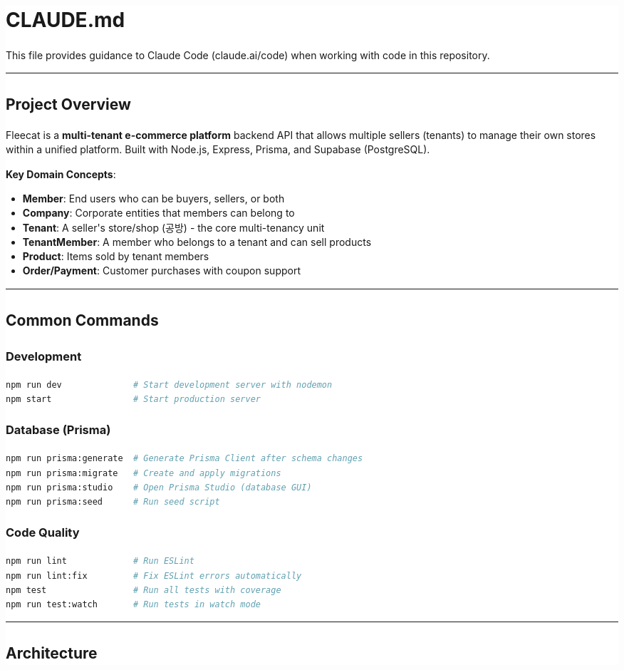 # CLAUDE.md

This file provides guidance to Claude Code (claude.ai/code) when working with code in this repository.

---

## Project Overview

Fleecat is a **multi-tenant e-commerce platform** backend API that allows multiple sellers (tenants) to manage their own stores within a unified platform. Built with Node.js, Express, Prisma, and Supabase (PostgreSQL).

**Key Domain Concepts**:
- **Member**: End users who can be buyers, sellers, or both
- **Company**: Corporate entities that members can belong to
- **Tenant**: A seller's store/shop (공방) - the core multi-tenancy unit
- **TenantMember**: A member who belongs to a tenant and can sell products
- **Product**: Items sold by tenant members
- **Order/Payment**: Customer purchases with coupon support

---

## Common Commands

### Development
```bash
npm run dev              # Start development server with nodemon
npm start                # Start production server
```

### Database (Prisma)
```bash
npm run prisma:generate  # Generate Prisma Client after schema changes
npm run prisma:migrate   # Create and apply migrations
npm run prisma:studio    # Open Prisma Studio (database GUI)
npm run prisma:seed      # Run seed script
```

### Code Quality
```bash
npm run lint             # Run ESLint
npm run lint:fix         # Fix ESLint errors automatically
npm test                 # Run all tests with coverage
npm run test:watch       # Run tests in watch mode
```

---

## Architecture
